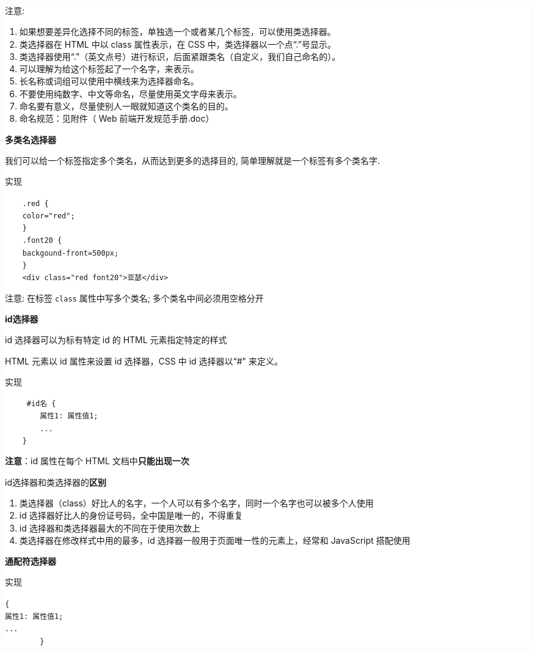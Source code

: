 注意: 

1. 如果想要差异化选择不同的标签，单独选一个或者某几个标签，可以使用类选择器。
2. 类选择器在 HTML 中以 class 属性表示，在 CSS 中，类选择器以一个点“.”号显示。
3. 类选择器使用“.”（英文点号）进行标识，后面紧跟类名（自定义，我们自己命名的）。
4. 可以理解为给这个标签起了一个名字，来表示。
5. 长名称或词组可以使用中横线来为选择器命名。
6. 不要使用纯数字、中文等命名，尽量使用英文字母来表示。
7.  命名要有意义，尽量使别人一眼就知道这个类名的目的。
8. 命名规范：见附件（ Web 前端开发规范手册.doc）

**多类名选择器**

我们可以给一个标签指定多个类名，从而达到更多的选择目的, 简单理解就是一个标签有多个类名字. 

实现

```
	.red {
	color="red";
	}
	.font20 {
	backgound-front=500px;
	}
	<div class="red font20">亚瑟</div>
```

注意: 在标签 `class` 属性中写多个类名; 多个类名中间必须用空格分开

**id选择器**

id 选择器可以为标有特定 id 的 HTML 元素指定特定的样式

HTML 元素以 id 属性来设置 id 选择器，CSS 中 id 选择器以“#" 来定义。

实现

```
     #id名 {
        属性1: 属性值1;  
        ...
    } 
```

**注意**：id 属性在每个 HTML 文档中**只能出现一次**

id选择器和类选择器的**区别**

1. 类选择器（class）好比人的名字，一个人可以有多个名字，同时一个名字也可以被多个人使用
2. id 选择器好比人的身份证号码，全中国是唯一的，不得重复
3. id 选择器和类选择器最大的不同在于使用次数上
4. 类选择器在修改样式中用的最多，id 选择器一般用于页面唯一性的元素上，经常和 JavaScript 搭配使用

**通配符选择器**

实现

```
{
属性1: 属性值1;  
...
        }
```
